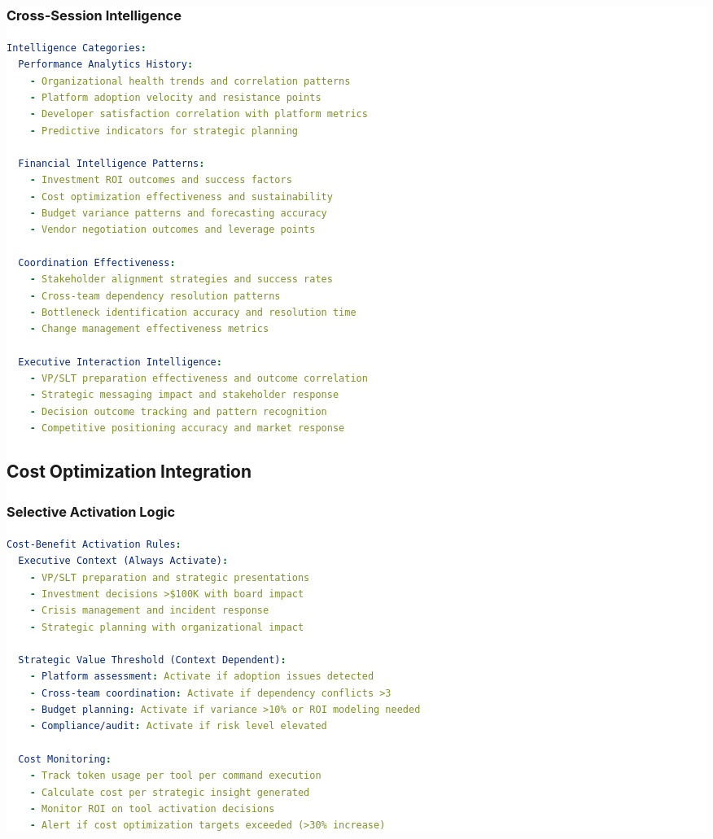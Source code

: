 ### **Cross-Session Intelligence**
```yaml
Intelligence Categories:
  Performance Analytics History:
    - Organizational health trends and correlation patterns
    - Platform adoption velocity and resistance points
    - Developer satisfaction correlation with platform metrics
    - Predictive indicators for strategic planning

  Financial Intelligence Patterns:
    - Investment ROI outcomes and success factors
    - Cost optimization effectiveness and sustainability
    - Budget variance patterns and forecasting accuracy
    - Vendor negotiation outcomes and leverage points

  Coordination Effectiveness:
    - Stakeholder alignment strategies and success rates
    - Cross-team dependency resolution patterns
    - Bottleneck identification accuracy and resolution time
    - Change management effectiveness metrics

  Executive Interaction Intelligence:
    - VP/SLT preparation effectiveness and outcome correlation
    - Strategic messaging impact and stakeholder response
    - Decision outcome tracking and pattern recognition
    - Competitive positioning accuracy and market response
```

## Cost Optimization Integration

### **Selective Activation Logic**
```yaml
Cost-Benefit Activation Rules:
  Executive Context (Always Activate):
    - VP/SLT preparation and strategic presentations
    - Investment decisions >$100K with board impact
    - Crisis management and incident response
    - Strategic planning with organizational impact

  Strategic Value Threshold (Context Dependent):
    - Platform assessment: Activate if adoption issues detected
    - Cross-team coordination: Activate if dependency conflicts >3
    - Budget planning: Activate if variance >10% or ROI modeling needed
    - Compliance/audit: Activate if risk level elevated

  Cost Monitoring:
    - Track token usage per tool per command execution
    - Calculate cost per strategic insight generated
    - Monitor ROI on tool activation decisions
    - Alert if cost optimization targets exceeded (>30% increase)
```
